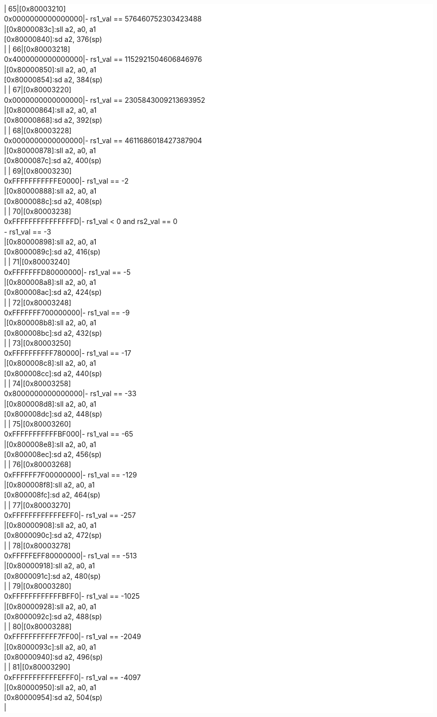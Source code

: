 |  65|[0x80003210]<br>0x0000000000000000|- rs1_val == 576460752303423488<br>                                                                                                                                                                                            |[0x8000083c]:sll a2, a0, a1<br> [0x80000840]:sd a2, 376(sp)<br>    |
|  66|[0x80003218]<br>0x4000000000000000|- rs1_val == 1152921504606846976<br>                                                                                                                                                                                           |[0x80000850]:sll a2, a0, a1<br> [0x80000854]:sd a2, 384(sp)<br>    |
|  67|[0x80003220]<br>0x0000000000000000|- rs1_val == 2305843009213693952<br>                                                                                                                                                                                           |[0x80000864]:sll a2, a0, a1<br> [0x80000868]:sd a2, 392(sp)<br>    |
|  68|[0x80003228]<br>0x0000000000000000|- rs1_val == 4611686018427387904<br>                                                                                                                                                                                           |[0x80000878]:sll a2, a0, a1<br> [0x8000087c]:sd a2, 400(sp)<br>    |
|  69|[0x80003230]<br>0xFFFFFFFFFFFE0000|- rs1_val == -2<br>                                                                                                                                                                                                            |[0x80000888]:sll a2, a0, a1<br> [0x8000088c]:sd a2, 408(sp)<br>    |
|  70|[0x80003238]<br>0xFFFFFFFFFFFFFFFD|- rs1_val < 0 and rs2_val == 0<br> - rs1_val == -3<br>                                                                                                                                                                         |[0x80000898]:sll a2, a0, a1<br> [0x8000089c]:sd a2, 416(sp)<br>    |
|  71|[0x80003240]<br>0xFFFFFFFD80000000|- rs1_val == -5<br>                                                                                                                                                                                                            |[0x800008a8]:sll a2, a0, a1<br> [0x800008ac]:sd a2, 424(sp)<br>    |
|  72|[0x80003248]<br>0xFFFFFFF700000000|- rs1_val == -9<br>                                                                                                                                                                                                            |[0x800008b8]:sll a2, a0, a1<br> [0x800008bc]:sd a2, 432(sp)<br>    |
|  73|[0x80003250]<br>0xFFFFFFFFFF780000|- rs1_val == -17<br>                                                                                                                                                                                                           |[0x800008c8]:sll a2, a0, a1<br> [0x800008cc]:sd a2, 440(sp)<br>    |
|  74|[0x80003258]<br>0x8000000000000000|- rs1_val == -33<br>                                                                                                                                                                                                           |[0x800008d8]:sll a2, a0, a1<br> [0x800008dc]:sd a2, 448(sp)<br>    |
|  75|[0x80003260]<br>0xFFFFFFFFFFFBF000|- rs1_val == -65<br>                                                                                                                                                                                                           |[0x800008e8]:sll a2, a0, a1<br> [0x800008ec]:sd a2, 456(sp)<br>    |
|  76|[0x80003268]<br>0xFFFFFF7F00000000|- rs1_val == -129<br>                                                                                                                                                                                                          |[0x800008f8]:sll a2, a0, a1<br> [0x800008fc]:sd a2, 464(sp)<br>    |
|  77|[0x80003270]<br>0xFFFFFFFFFFFFEFF0|- rs1_val == -257<br>                                                                                                                                                                                                          |[0x80000908]:sll a2, a0, a1<br> [0x8000090c]:sd a2, 472(sp)<br>    |
|  78|[0x80003278]<br>0xFFFFFEFF80000000|- rs1_val == -513<br>                                                                                                                                                                                                          |[0x80000918]:sll a2, a0, a1<br> [0x8000091c]:sd a2, 480(sp)<br>    |
|  79|[0x80003280]<br>0xFFFFFFFFFFFFBFF0|- rs1_val == -1025<br>                                                                                                                                                                                                         |[0x80000928]:sll a2, a0, a1<br> [0x8000092c]:sd a2, 488(sp)<br>    |
|  80|[0x80003288]<br>0xFFFFFFFFFFF7FF00|- rs1_val == -2049<br>                                                                                                                                                                                                         |[0x8000093c]:sll a2, a0, a1<br> [0x80000940]:sd a2, 496(sp)<br>    |
|  81|[0x80003290]<br>0xFFFFFFFFFFFEFFF0|- rs1_val == -4097<br>                                                                                                                                                                                                         |[0x80000950]:sll a2, a0, a1<br> [0x80000954]:sd a2, 504(sp)<br>    |